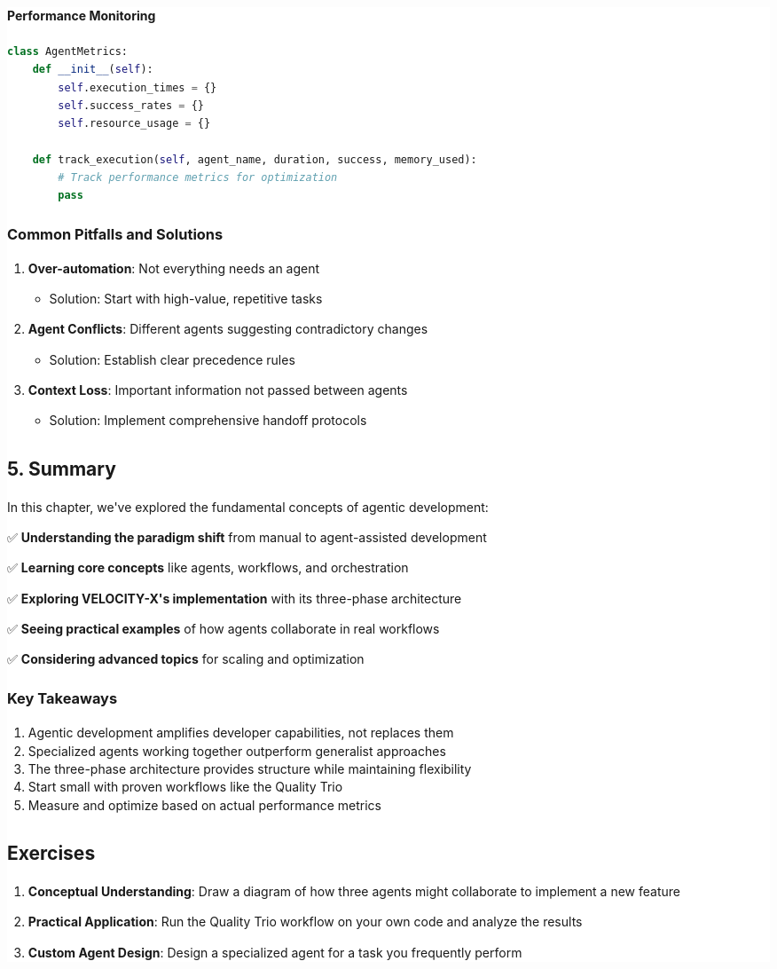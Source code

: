 #### Performance Monitoring
```python
class AgentMetrics:
    def __init__(self):
        self.execution_times = {}
        self.success_rates = {}
        self.resource_usage = {}
    
    def track_execution(self, agent_name, duration, success, memory_used):
        # Track performance metrics for optimization
        pass
```

### Common Pitfalls and Solutions

1. **Over-automation**: Not everything needs an agent
   - Solution: Start with high-value, repetitive tasks
   
2. **Agent Conflicts**: Different agents suggesting contradictory changes
   - Solution: Establish clear precedence rules
   
3. **Context Loss**: Important information not passed between agents
   - Solution: Implement comprehensive handoff protocols

## 5. Summary

In this chapter, we've explored the fundamental concepts of agentic development:

✅ **Understanding the paradigm shift** from manual to agent-assisted development

✅ **Learning core concepts** like agents, workflows, and orchestration

✅ **Exploring VELOCITY-X's implementation** with its three-phase architecture

✅ **Seeing practical examples** of how agents collaborate in real workflows

✅ **Considering advanced topics** for scaling and optimization

### Key Takeaways

1. Agentic development amplifies developer capabilities, not replaces them
2. Specialized agents working together outperform generalist approaches
3. The three-phase architecture provides structure while maintaining flexibility
4. Start small with proven workflows like the Quality Trio
5. Measure and optimize based on actual performance metrics

## Exercises

1. **Conceptual Understanding**: Draw a diagram of how three agents might collaborate to implement a new feature

2. **Practical Application**: Run the Quality Trio workflow on your own code and analyze the results

3. **Custom Agent Design**: Design a specialized agent for a task you frequently perform
